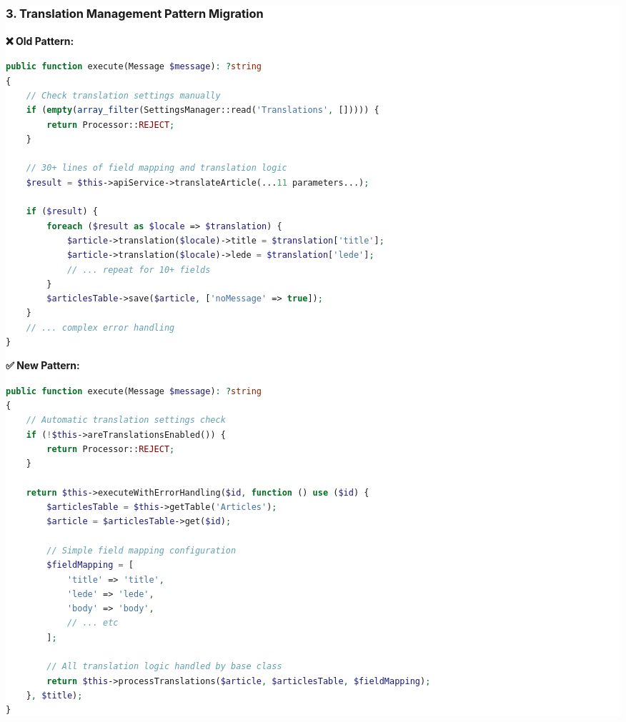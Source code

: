 
### **3. Translation Management Pattern Migration**

**❌ Old Pattern:**
```php
public function execute(Message $message): ?string
{
    // Check translation settings manually
    if (empty(array_filter(SettingsManager::read('Translations', [])))) {
        return Processor::REJECT;
    }

    // 30+ lines of field mapping and translation logic
    $result = $this->apiService->translateArticle(...11 parameters...);
    
    if ($result) {
        foreach ($result as $locale => $translation) {
            $article->translation($locale)->title = $translation['title'];
            $article->translation($locale)->lede = $translation['lede'];
            // ... repeat for 10+ fields
        }
        $articlesTable->save($article, ['noMessage' => true]);
    }
    // ... complex error handling
}
```

**✅ New Pattern:**
```php
public function execute(Message $message): ?string
{
    // Automatic translation settings check
    if (!$this->areTranslationsEnabled()) {
        return Processor::REJECT;
    }

    return $this->executeWithErrorHandling($id, function () use ($id) {
        $articlesTable = $this->getTable('Articles');
        $article = $articlesTable->get($id);

        // Simple field mapping configuration
        $fieldMapping = [
            'title' => 'title',
            'lede' => 'lede',
            'body' => 'body',
            // ... etc
        ];

        // All translation logic handled by base class
        return $this->processTranslations($article, $articlesTable, $fieldMapping);
    }, $title);
}
```
